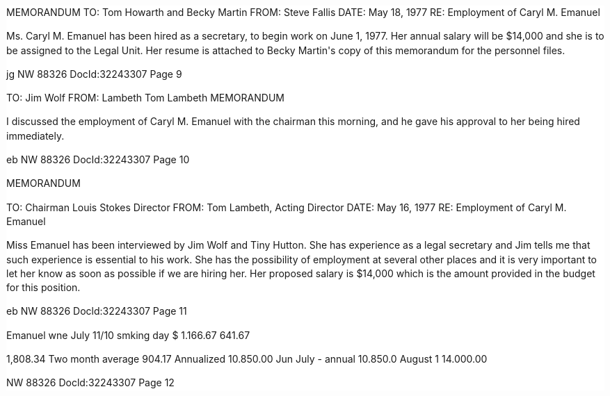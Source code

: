 MEMORANDUM
TO: Tom Howarth and Becky Martin
FROM: Steve Fallis
DATE: May 18, 1977
RE: Employment of Caryl M. Emanuel

Ms. Caryl M. Emanuel has been hired as a secretary,
to begin work on June 1, 1977. Her annual salary will be
$14,000 and she is to be assigned to the Legal Unit.
Her resume is attached to Becky Martin's copy of
this memorandum for the personnel files.

jg
NW 88326
DocId:32243307 Page 9

TO: Jim Wolf
FROM: Lambeth
Tom Lambeth
MEMORANDUM

I discussed the employment of Caryl M. Emanuel
with the chairman this morning, and he gave his approval
to her being hired immediately.

eb
NW 88326
DocId:32243307 Page 10

MEMORANDUM

TO: Chairman Louis Stokes
Director
FROM: Tom Lambeth, Acting Director
DATE: May 16, 1977
RE: Employment of Caryl M. Emanuel

Miss Emanuel has been interviewed by Jim
Wolf and Tiny Hutton. She has experience as a legal
secretary and Jim tells me that such experience is essential
to his work. She has the possibility of employment at
several other places and it is very important to let her
know as soon as possible if we are hiring her. Her proposed
salary is $14,000 which is the amount provided in the budget
for this position.

eb
NW 88326
Docld:32243307 Page 11

Emanuel
wne
July 11/10 smking day
$ 1.166.67
641.67

1,808.34
Two month average 904.17
Annualized 10.850.00
Jun July - annual 10.850.0
August 1 14.000.00

NW 88326
Docld:32243307 Page 12
